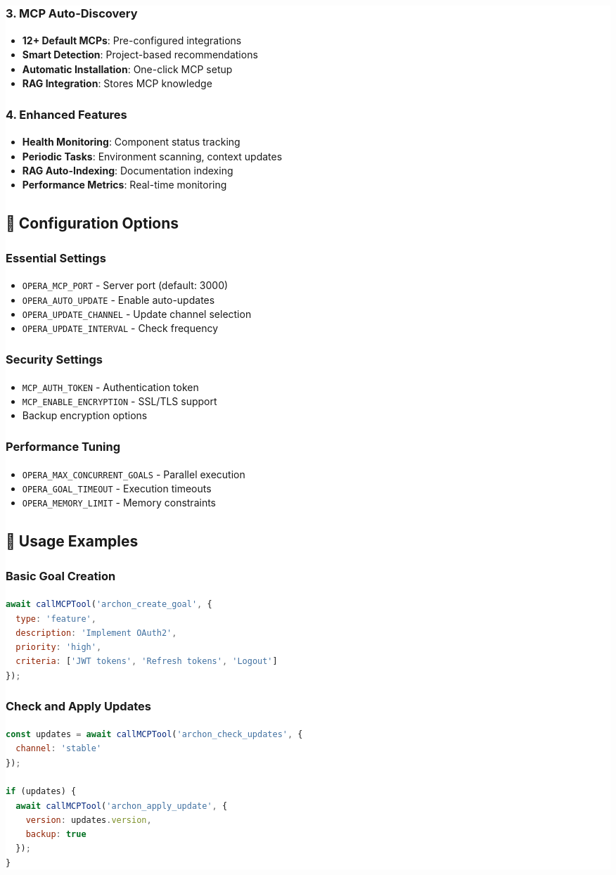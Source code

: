 ### 3. MCP Auto-Discovery
- **12+ Default MCPs**: Pre-configured integrations
- **Smart Detection**: Project-based recommendations
- **Automatic Installation**: One-click MCP setup
- **RAG Integration**: Stores MCP knowledge

### 4. Enhanced Features
- **Health Monitoring**: Component status tracking
- **Periodic Tasks**: Environment scanning, context updates
- **RAG Auto-Indexing**: Documentation indexing
- **Performance Metrics**: Real-time monitoring

## 🔧 Configuration Options

### Essential Settings
- `OPERA_MCP_PORT` - Server port (default: 3000)
- `OPERA_AUTO_UPDATE` - Enable auto-updates
- `OPERA_UPDATE_CHANNEL` - Update channel selection
- `OPERA_UPDATE_INTERVAL` - Check frequency

### Security Settings
- `MCP_AUTH_TOKEN` - Authentication token
- `MCP_ENABLE_ENCRYPTION` - SSL/TLS support
- Backup encryption options

### Performance Tuning
- `OPERA_MAX_CONCURRENT_GOALS` - Parallel execution
- `OPERA_GOAL_TIMEOUT` - Execution timeouts
- `OPERA_MEMORY_LIMIT` - Memory constraints

## 🎯 Usage Examples

### Basic Goal Creation
```javascript
await callMCPTool('archon_create_goal', {
  type: 'feature',
  description: 'Implement OAuth2',
  priority: 'high',
  criteria: ['JWT tokens', 'Refresh tokens', 'Logout']
});
```

### Check and Apply Updates
```javascript
const updates = await callMCPTool('archon_check_updates', { 
  channel: 'stable' 
});

if (updates) {
  await callMCPTool('archon_apply_update', {
    version: updates.version,
    backup: true
  });
}
```
